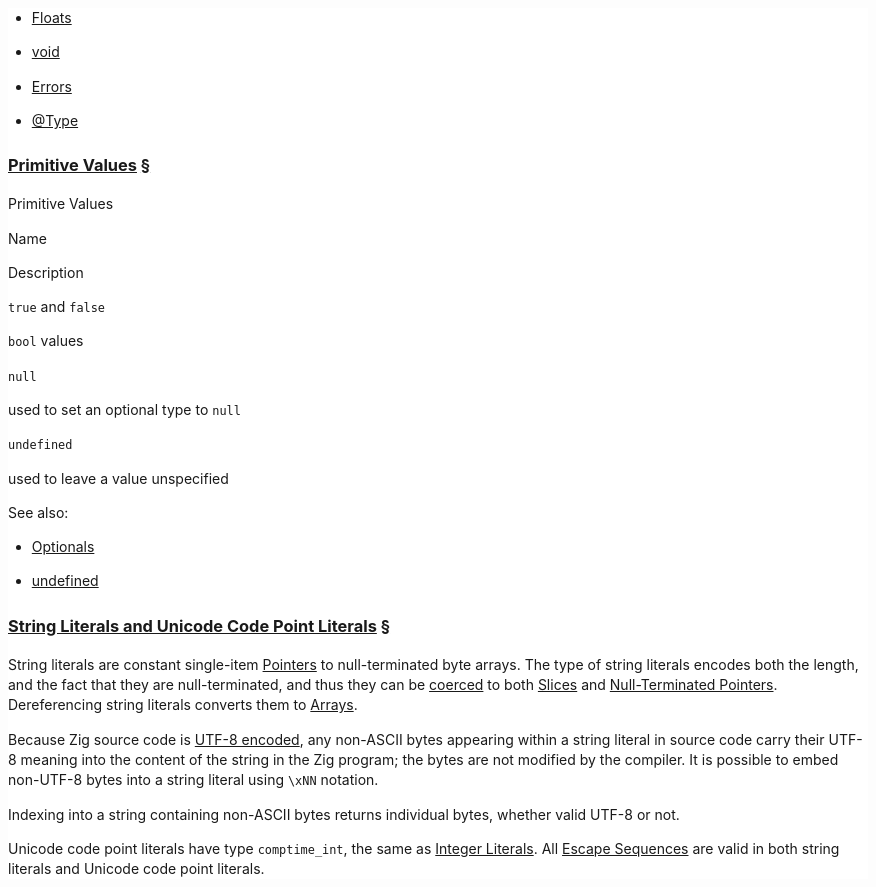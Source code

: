 -   [Floats](https://ziglang.org/documentation/0.15.2/#Floats)
-   [void](https://ziglang.org/documentation/0.15.2/#void)

-   [Errors](https://ziglang.org/documentation/0.15.2/#Errors)
-   [@Type](https://ziglang.org/documentation/0.15.2/#Type)

### [Primitive Values](https://ziglang.org/documentation/0.15.2/#toc-Primitive-Values) [§](https://ziglang.org/documentation/0.15.2/#Primitive-Values)

Primitive Values

Name

Description

`true` and `false`

`bool` values

`null`

used to set an optional type to `null`

`undefined`

used to leave a value unspecified

See also:

-   [Optionals](https://ziglang.org/documentation/0.15.2/#Optionals)

-   [undefined](https://ziglang.org/documentation/0.15.2/#undefined)

### [String Literals and Unicode Code Point Literals](https://ziglang.org/documentation/0.15.2/#toc-String-Literals-and-Unicode-Code-Point-Literals) [§](https://ziglang.org/documentation/0.15.2/#String-Literals-and-Unicode-Code-Point-Literals)

String literals are constant single-item [Pointers](https://ziglang.org/documentation/0.15.2/#Pointers) to null-terminated byte arrays. The type of string literals encodes both the length, and the fact that they are null-terminated, and thus they can be [coerced](https://ziglang.org/documentation/0.15.2/#Type-Coercion) to both [Slices](https://ziglang.org/documentation/0.15.2/#Slices) and [Null-Terminated Pointers](https://ziglang.org/documentation/0.15.2/#Sentinel-Terminated-Pointers). Dereferencing string literals converts them to [Arrays](https://ziglang.org/documentation/0.15.2/#Arrays).

Because Zig source code is [UTF-8 encoded](https://ziglang.org/documentation/0.15.2/#Source-Encoding), any non-ASCII bytes appearing within a string literal in source code carry their UTF-8 meaning into the content of the string in the Zig program; the bytes are not modified by the compiler. It is possible to embed non-UTF-8 bytes into a string literal using `\xNN` notation.

Indexing into a string containing non-ASCII bytes returns individual bytes, whether valid UTF-8 or not.

Unicode code point literals have type `comptime_int`, the same as [Integer Literals](https://ziglang.org/documentation/0.15.2/#Integer-Literals). All [Escape Sequences](https://ziglang.org/documentation/0.15.2/#Escape-Sequences) are valid in both string literals and Unicode code point literals.
